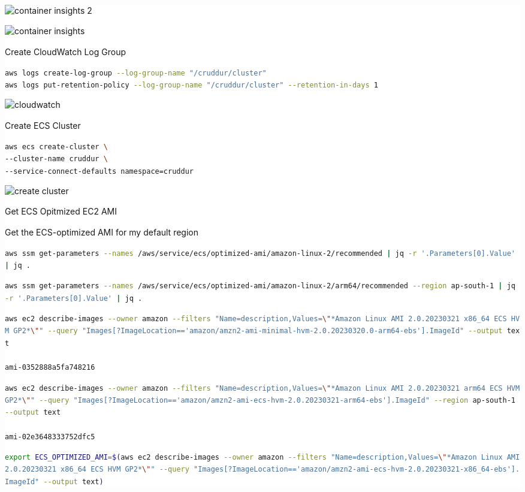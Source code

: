 ![container insights 2](https://dev-to-uploads.s3.amazonaws.com/uploads/articles/nkiq86qnabqqunj4ydyl.png)


![container insights](https://dev-to-uploads.s3.amazonaws.com/uploads/articles/13q2j61c0k7ok0zaad4p.png)


Create CloudWatch Log Group

```sh
aws logs create-log-group --log-group-name "/cruddur/cluster"
aws logs put-retention-policy --log-group-name "/cruddur/cluster" --retention-in-days 1
```


![cloudwatch](https://dev-to-uploads.s3.amazonaws.com/uploads/articles/vkr6vctqat0novhtb2jw.png)

Create ECS Cluster

```sh
aws ecs create-cluster \
--cluster-name cruddur \
--service-connect-defaults namespace=cruddur
```

![create cluster](https://dev-to-uploads.s3.amazonaws.com/uploads/articles/4no3yhehfnfw7y92s3jz.png)

Get ECS Opitmized EC2 AMI

Get the ECS-optimized AMI for my default region

```sh
aws ssm get-parameters --names /aws/service/ecs/optimized-ami/amazon-linux-2/recommended | jq -r '.Parameters[0].Value' | jq .
```

```sh
aws ssm get-parameters --names /aws/service/ecs/optimized-ami/amazon-linux-2/arm64/recommended --region ap-south-1 | jq -r '.Parameters[0].Value' | jq .
```

```sh
aws ec2 describe-images --owner amazon --filters "Name=description,Values=\"*Amazon Linux AMI 2.0.20230321 x86_64 ECS HVM GP2*\"" --query "Images[?ImageLocation=='amazon/amzn2-ami-minimal-hvm-2.0.20230320.0-arm64-ebs'].ImageId" --output text

ami-0352888a5fa748216
```

```sh
aws ec2 describe-images --owner amazon --filters "Name=description,Values=\"*Amazon Linux AMI 2.0.20230321 arm64 ECS HVM GP2*\"" --query "Images[?ImageLocation=='amazon/amzn2-ami-ecs-hvm-2.0.20230321-arm64-ebs'].ImageId" --region ap-south-1 --output text

ami-02e3648333752dfc5
```

```sh
export ECS_OPTIMIZED_AMI=$(aws ec2 describe-images --owner amazon --filters "Name=description,Values=\"*Amazon Linux AMI 2.0.20230321 x86_64 ECS HVM GP2*\"" --query "Images[?ImageLocation=='amazon/amzn2-ami-ecs-hvm-2.0.20230321-x86_64-ebs'].ImageId" --output text)

```
